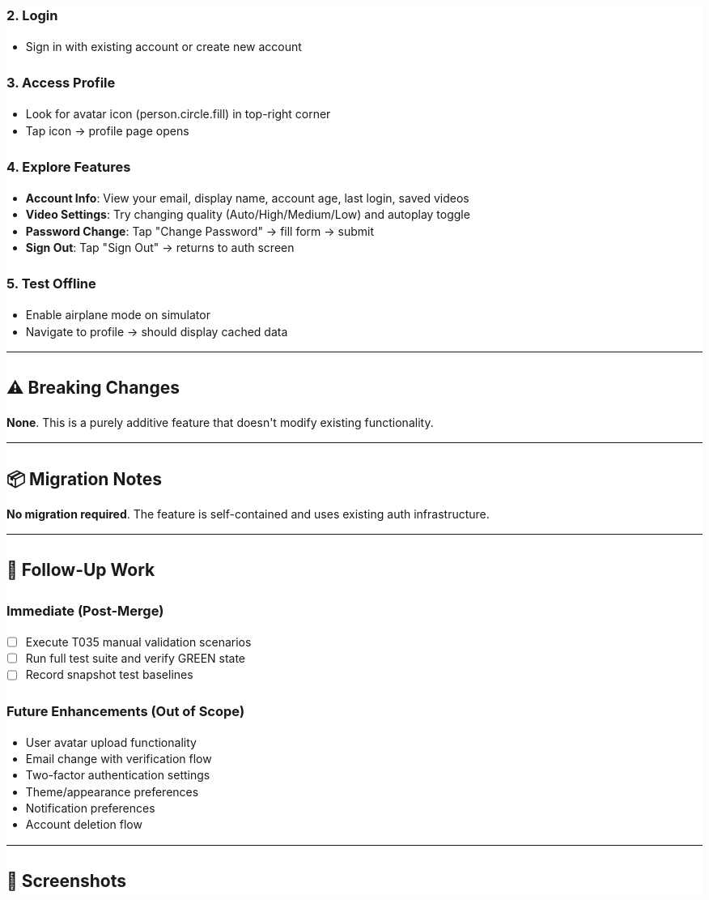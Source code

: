 ### 2. Login
- Sign in with existing account or create new account

### 3. Access Profile
- Look for avatar icon (person.circle.fill) in top-right corner
- Tap icon → profile page opens

### 4. Explore Features
- **Account Info**: View your email, display name, account age, last login, saved videos
- **Video Settings**: Try changing quality (Auto/High/Medium/Low) and autoplay toggle
- **Password Change**: Tap "Change Password" → fill form → submit
- **Sign Out**: Tap "Sign Out" → returns to auth screen

### 5. Test Offline
- Enable airplane mode on simulator
- Navigate to profile → should display cached data

---

## ⚠️ Breaking Changes

**None**. This is a purely additive feature that doesn't modify existing functionality.

---

## 📦 Migration Notes

**No migration required**. The feature is self-contained and uses existing auth infrastructure.

---

## 🔄 Follow-Up Work

### Immediate (Post-Merge)
- [ ] Execute T035 manual validation scenarios
- [ ] Run full test suite and verify GREEN state
- [ ] Record snapshot test baselines

### Future Enhancements (Out of Scope)
- User avatar upload functionality
- Email change with verification flow
- Two-factor authentication settings
- Theme/appearance preferences
- Notification preferences
- Account deletion flow

---

## 📸 Screenshots
